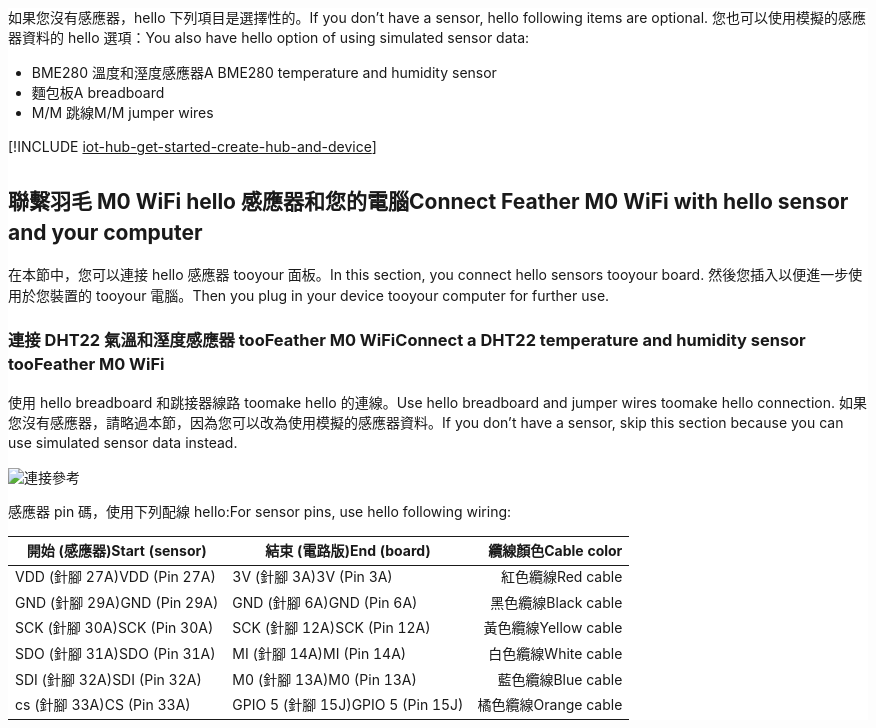 <span data-ttu-id="f024e-129">如果您沒有感應器，hello 下列項目是選擇性的。</span><span class="sxs-lookup"><span data-stu-id="f024e-129">If you don’t have a sensor, hello following items are optional.</span></span> <span data-ttu-id="f024e-130">您也可以使用模擬的感應器資料的 hello 選項：</span><span class="sxs-lookup"><span data-stu-id="f024e-130">You also have hello option of using simulated sensor data:</span></span>

* <span data-ttu-id="f024e-131">BME280 溫度和溼度感應器</span><span class="sxs-lookup"><span data-stu-id="f024e-131">A BME280 temperature and humidity sensor</span></span>
* <span data-ttu-id="f024e-132">麵包板</span><span class="sxs-lookup"><span data-stu-id="f024e-132">A breadboard</span></span>
* <span data-ttu-id="f024e-133">M/M 跳線</span><span class="sxs-lookup"><span data-stu-id="f024e-133">M/M jumper wires</span></span>

[!INCLUDE [iot-hub-get-started-create-hub-and-device](../../includes/iot-hub-get-started-create-hub-and-device.md)]

## <a name="connect-feather-m0-wifi-with-hello-sensor-and-your-computer"></a><span data-ttu-id="f024e-134">聯繫羽毛 M0 WiFi hello 感應器和您的電腦</span><span class="sxs-lookup"><span data-stu-id="f024e-134">Connect Feather M0 WiFi with hello sensor and your computer</span></span>
<span data-ttu-id="f024e-135">在本節中，您可以連接 hello 感應器 tooyour 面板。</span><span class="sxs-lookup"><span data-stu-id="f024e-135">In this section, you connect hello sensors tooyour board.</span></span> <span data-ttu-id="f024e-136">然後您插入以便進一步使用於您裝置的 tooyour 電腦。</span><span class="sxs-lookup"><span data-stu-id="f024e-136">Then you plug in your device tooyour computer for further use.</span></span>

### <a name="connect-a-dht22-temperature-and-humidity-sensor-toofeather-m0-wifi"></a><span data-ttu-id="f024e-137">連接 DHT22 氣溫和溼度感應器 tooFeather M0 WiFi</span><span class="sxs-lookup"><span data-stu-id="f024e-137">Connect a DHT22 temperature and humidity sensor tooFeather M0 WiFi</span></span>

<span data-ttu-id="f024e-138">使用 hello breadboard 和跳接器線路 toomake hello 的連線。</span><span class="sxs-lookup"><span data-stu-id="f024e-138">Use hello breadboard and jumper wires toomake hello connection.</span></span> <span data-ttu-id="f024e-139">如果您沒有感應器，請略過本節，因為您可以改為使用模擬的感應器資料。</span><span class="sxs-lookup"><span data-stu-id="f024e-139">If you don’t have a sensor, skip this section because you can use simulated sensor data instead.</span></span>

![連接參考](media/iot-hub-adafruit-feather-m0-wifi-get-started/3_connections_on_breadboard.png)


<span data-ttu-id="f024e-141">感應器 pin 碼，使用下列配線 hello:</span><span class="sxs-lookup"><span data-stu-id="f024e-141">For sensor pins, use hello following wiring:</span></span>


| <span data-ttu-id="f024e-142">開始 (感應器)</span><span class="sxs-lookup"><span data-stu-id="f024e-142">Start (sensor)</span></span>           | <span data-ttu-id="f024e-143">結束 (電路版)</span><span class="sxs-lookup"><span data-stu-id="f024e-143">End (board)</span></span>            | <span data-ttu-id="f024e-144">纜線顏色</span><span class="sxs-lookup"><span data-stu-id="f024e-144">Cable color</span></span>   |
| -----------------------  | ---------------------- | ------------: |
| <span data-ttu-id="f024e-145">VDD (針腳 27A)</span><span class="sxs-lookup"><span data-stu-id="f024e-145">VDD (Pin 27A)</span></span>            | <span data-ttu-id="f024e-146">3V (針腳 3A)</span><span class="sxs-lookup"><span data-stu-id="f024e-146">3V (Pin 3A)</span></span>            | <span data-ttu-id="f024e-147">紅色纜線</span><span class="sxs-lookup"><span data-stu-id="f024e-147">Red cable</span></span>     |
| <span data-ttu-id="f024e-148">GND (針腳 29A)</span><span class="sxs-lookup"><span data-stu-id="f024e-148">GND (Pin 29A)</span></span>            | <span data-ttu-id="f024e-149">GND (針腳 6A)</span><span class="sxs-lookup"><span data-stu-id="f024e-149">GND (Pin 6A)</span></span>           | <span data-ttu-id="f024e-150">黑色纜線</span><span class="sxs-lookup"><span data-stu-id="f024e-150">Black cable</span></span>   |
| <span data-ttu-id="f024e-151">SCK (針腳 30A)</span><span class="sxs-lookup"><span data-stu-id="f024e-151">SCK (Pin 30A)</span></span>            | <span data-ttu-id="f024e-152">SCK (針腳 12A)</span><span class="sxs-lookup"><span data-stu-id="f024e-152">SCK (Pin 12A)</span></span>          | <span data-ttu-id="f024e-153">黃色纜線</span><span class="sxs-lookup"><span data-stu-id="f024e-153">Yellow cable</span></span>  |
| <span data-ttu-id="f024e-154">SDO (針腳 31A)</span><span class="sxs-lookup"><span data-stu-id="f024e-154">SDO (Pin 31A)</span></span>            | <span data-ttu-id="f024e-155">MI (針腳 14A)</span><span class="sxs-lookup"><span data-stu-id="f024e-155">MI (Pin 14A)</span></span>           | <span data-ttu-id="f024e-156">白色纜線</span><span class="sxs-lookup"><span data-stu-id="f024e-156">White cable</span></span>   |
| <span data-ttu-id="f024e-157">SDI (針腳 32A)</span><span class="sxs-lookup"><span data-stu-id="f024e-157">SDI (Pin 32A)</span></span>            | <span data-ttu-id="f024e-158">M0 (針腳 13A)</span><span class="sxs-lookup"><span data-stu-id="f024e-158">M0 (Pin 13A)</span></span>           | <span data-ttu-id="f024e-159">藍色纜線</span><span class="sxs-lookup"><span data-stu-id="f024e-159">Blue cable</span></span>    |
| <span data-ttu-id="f024e-160">cs (針腳 33A)</span><span class="sxs-lookup"><span data-stu-id="f024e-160">CS (Pin 33A)</span></span>             | <span data-ttu-id="f024e-161">GPIO 5 (針腳 15J)</span><span class="sxs-lookup"><span data-stu-id="f024e-161">GPIO 5 (Pin 15J)</span></span>       | <span data-ttu-id="f024e-162">橘色纜線</span><span class="sxs-lookup"><span data-stu-id="f024e-162">Orange cable</span></span>  |
